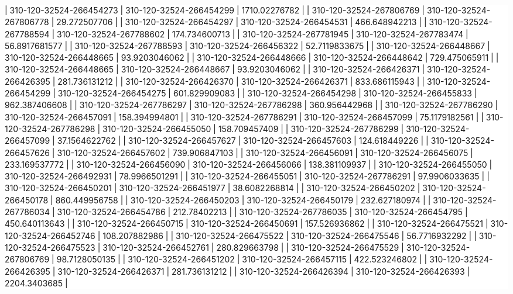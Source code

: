 | 310-120-32524-266454273 | 310-120-32524-266454299 | 1710.02276782 |
| 310-120-32524-267806769 | 310-120-32524-267806778 | 29.272507706 |
| 310-120-32524-266454297 | 310-120-32524-266454531 | 466.648942213 |
| 310-120-32524-267788594 | 310-120-32524-267788602 | 174.734600713 |
| 310-120-32524-267781945 | 310-120-32524-267783474 | 56.8917681577 |
| 310-120-32524-267788593 | 310-120-32524-266456322 | 52.7119833675 |
| 310-120-32524-266448667 | 310-120-32524-266448665 | 93.9203046062 |
| 310-120-32524-266448666 | 310-120-32524-266448642 | 729.475065911 |
| 310-120-32524-266448665 | 310-120-32524-266448667 | 93.9203046062 |
| 310-120-32524-266426371 | 310-120-32524-266426395 | 281.736131212 |
| 310-120-32524-266426370 | 310-120-32524-266426371 | 833.686115943 |
| 310-120-32524-266454299 | 310-120-32524-266454275 | 601.829909083 |
| 310-120-32524-266454298 | 310-120-32524-266455833 | 962.387406608 |
| 310-120-32524-267786297 | 310-120-32524-267786298 | 360.956442968 |
| 310-120-32524-267786290 | 310-120-32524-266457091 | 158.394994801 |
| 310-120-32524-267786291 | 310-120-32524-266457099 | 75.1179182561 |
| 310-120-32524-267786298 | 310-120-32524-266455050 | 158.709457409 |
| 310-120-32524-267786299 | 310-120-32524-266457099 | 37.1564622762 |
| 310-120-32524-266457627 | 310-120-32524-266457603 | 124.618449226 |
| 310-120-32524-266457626 | 310-120-32524-266457602 | 739.906847103 |
| 310-120-32524-266456091 | 310-120-32524-266456075 | 233.169537772 |
| 310-120-32524-266456090 | 310-120-32524-266456066 | 138.381109937 |
| 310-120-32524-266455050 | 310-120-32524-266492931 | 78.9966501291 |
| 310-120-32524-266455051 | 310-120-32524-267786291 | 97.9906033635 |
| 310-120-32524-266450201 | 310-120-32524-266451977 | 38.6082268814 |
| 310-120-32524-266450202 | 310-120-32524-266450178 | 860.449956758 |
| 310-120-32524-266450203 | 310-120-32524-266450179 | 232.627180974 |
| 310-120-32524-267786034 | 310-120-32524-266454786 | 212.78402213 |
| 310-120-32524-267786035 | 310-120-32524-266454795 | 450.640113643 |
| 310-120-32524-266450715 | 310-120-32524-266450691 | 157.526936862 |
| 310-120-32524-266475521 | 310-120-32524-266452746 | 108.207882986 |
| 310-120-32524-266475522 | 310-120-32524-266475546 | 56.7716932292 |
| 310-120-32524-266475523 | 310-120-32524-266452761 | 280.829663798 |
| 310-120-32524-266475529 | 310-120-32524-267806769 | 98.7128050135 |
| 310-120-32524-266451202 | 310-120-32524-266457115 | 422.523246802 |
| 310-120-32524-266426395 | 310-120-32524-266426371 | 281.736131212 |
| 310-120-32524-266426394 | 310-120-32524-266426393 | 2204.3403685 |